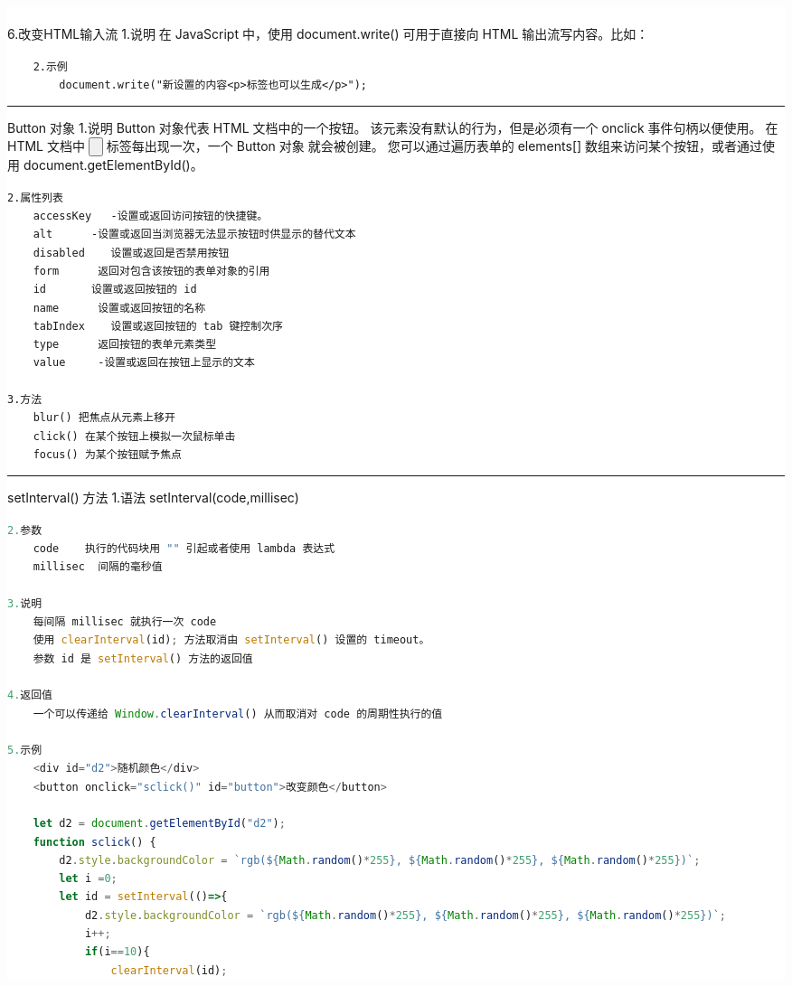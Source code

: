 
​        
    6.改变HTML输入流
        1.说明
            在 JavaScript 中，使用 document.write() 可用于直接向 HTML 输出流写内容。比如：
    
        2.示例
            document.write("新设置的内容<p>标签也可以生成</p>");

---------------------------------------------------------------------------------------------------
Button 对象
    1.说明
        Button 对象代表 HTML 文档中的一个按钮。
        该元素没有默认的行为，但是必须有一个 onclick 事件句柄以便使用。
        在 HTML 文档中 <input type="button"> 标签每出现一次，一个 Button 对象 就会被创建。
        您可以通过遍历表单的 elements[] 数组来访问某个按钮，或者通过使用 document.getElementById()。

    2.属性列表
        accessKey   -设置或返回访问按钮的快捷键。
        alt      -设置或返回当浏览器无法显示按钮时供显示的替代文本
        disabled    设置或返回是否禁用按钮
        form      返回对包含该按钮的表单对象的引用
        id       设置或返回按钮的 id
        name      设置或返回按钮的名称
        tabIndex    设置或返回按钮的 tab 键控制次序
        type      返回按钮的表单元素类型
        value     -设置或返回在按钮上显示的文本
    
    3.方法
        blur() 把焦点从元素上移开
        click() 在某个按钮上模拟一次鼠标单击
        focus() 为某个按钮赋予焦点 

---------------------------------------------------------------------------------------------------
setInterval() 方法
    1.语法
        setInterval(code,millisec)

```javascript
2.参数
    code    执行的代码块用 "" 引起或者使用 lambda 表达式
    millisec  间隔的毫秒值

3.说明
    每间隔 millisec 就执行一次 code
    使用 clearInterval(id); 方法取消由 setInterval() 设置的 timeout。
    参数 id 是 setInterval() 方法的返回值

4.返回值
    一个可以传递给 Window.clearInterval() 从而取消对 code 的周期性执行的值

5.示例
    <div id="d2">随机颜色</div>
    <button onclick="sclick()" id="button">改变颜色</button>
   
    let d2 = document.getElementById("d2");
    function sclick() {
        d2.style.backgroundColor = `rgb(${Math.random()*255}, ${Math.random()*255}, ${Math.random()*255})`;
        let i =0;
        let id = setInterval(()=>{
            d2.style.backgroundColor = `rgb(${Math.random()*255}, ${Math.random()*255}, ${Math.random()*255})`;
            i++;
            if(i==10){
                clearInterval(id);
```